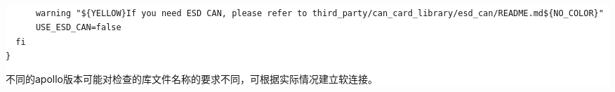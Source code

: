 ```
      warning "${YELLOW}If you need ESD CAN, please refer to third_party/can_card_library/esd_can/README.md${NO_COLOR}"
      USE_ESD_CAN=false
  fi
}
```
不同的apollo版本可能对检查的库文件名称的要求不同，可根据实际情况建立软连接。
